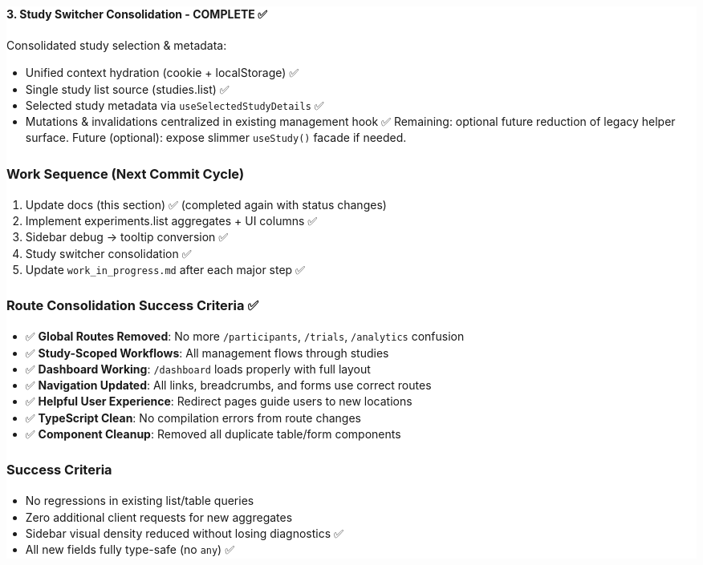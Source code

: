 #### 3. Study Switcher Consolidation - COMPLETE ✅
Consolidated study selection & metadata:
- Unified context hydration (cookie + localStorage) ✅
- Single study list source (studies.list) ✅
- Selected study metadata via `useSelectedStudyDetails` ✅
- Mutations & invalidations centralized in existing management hook ✅
Remaining: optional future reduction of legacy helper surface.
Future (optional): expose slimmer `useStudy()` facade if needed.


### Work Sequence (Next Commit Cycle)
1. Update docs (this section) ✅ (completed again with status changes)
2. Implement experiments.list aggregates + UI columns ✅
3. Sidebar debug → tooltip conversion ✅
4. Study switcher consolidation ✅
5. Update `work_in_progress.md` after each major step ✅

### Route Consolidation Success Criteria ✅
- ✅ **Global Routes Removed**: No more `/participants`, `/trials`, `/analytics` confusion
- ✅ **Study-Scoped Workflows**: All management flows through studies
- ✅ **Dashboard Working**: `/dashboard` loads properly with full layout
- ✅ **Navigation Updated**: All links, breadcrumbs, and forms use correct routes
- ✅ **Helpful User Experience**: Redirect pages guide users to new locations
- ✅ **TypeScript Clean**: No compilation errors from route changes
- ✅ **Component Cleanup**: Removed all duplicate table/form components

### Success Criteria
- No regressions in existing list/table queries
- Zero additional client requests for new aggregates
- Sidebar visual density reduced without losing diagnostics ✅
- All new fields fully type-safe (no `any`) ✅
